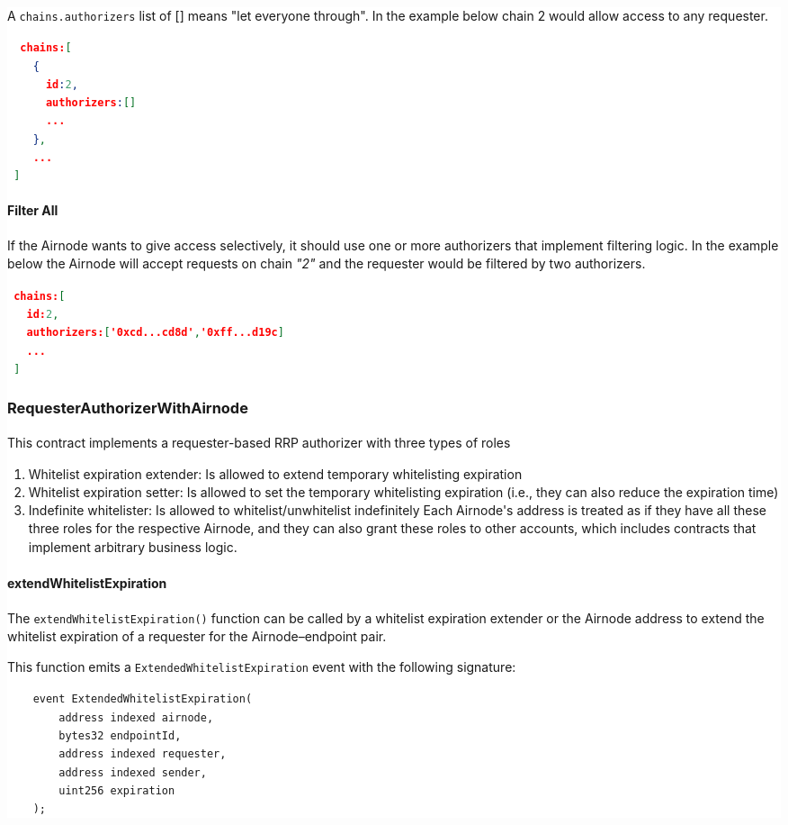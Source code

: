 A `chains.authorizers` list of [] means "let everyone through". In the example
below chain 2 would allow access to any requester.

```json
  chains:[
    {
      id:2,
      authorizers:[]
      ...
    },
    ...
 ]
```

#### Filter All

If the Airnode wants to give access selectively, it should use one or more
authorizers that implement filtering logic. In the example below the Airnode
will accept requests on chain _"2"_ and the requester would be filtered by two
authorizers.

```json
 chains:[
   id:2,
   authorizers:['0xcd...cd8d','0xff...d19c]
   ...
 ]
```

### RequesterAuthorizerWithAirnode

This contract implements a requester-based RRP authorizer with three types of
roles

1. Whitelist expiration extender: Is allowed to extend temporary whitelisting
   expiration
2. Whitelist expiration setter: Is allowed to set the temporary whitelisting
   expiration (i.e., they can also reduce the expiration time)
3. Indefinite whitelister: Is allowed to whitelist/unwhitelist indefinitely Each
   Airnode's address is treated as if they have all these three roles for the
   respective Airnode, and they can also grant these roles to other accounts,
   which includes contracts that implement arbitrary business logic.

#### extendWhitelistExpiration

The `extendWhitelistExpiration()` function can be called by a whitelist
expiration extender or the Airnode address to extend the whitelist expiration of
a requester for the Airnode–endpoint pair.

This function emits a `ExtendedWhitelistExpiration` event with the following
signature:

```
    event ExtendedWhitelistExpiration(
        address indexed airnode,
        bytes32 endpointId,
        address indexed requester,
        address indexed sender,
        uint256 expiration
    );
```
